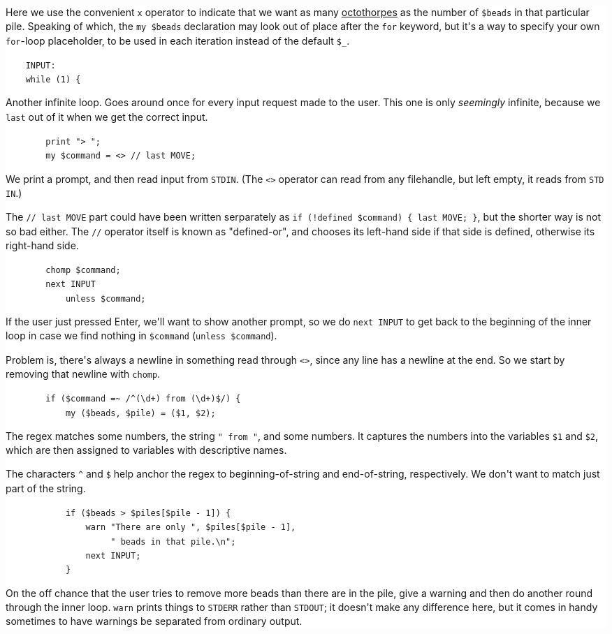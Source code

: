 Here we use the convenient `x` operator to indicate that we want as many
[octothorpes](http://en.wikipedia.org/wiki/Number_sign) as the number of
`$beads` in that particular pile. Speaking of which, the `my $beads`
declaration may look out of place after the `for` keyword, but it's a way
to specify your own `for`-loop placeholder, to be used in each iteration
instead of the default `$_`.

        INPUT:
        while (1) {

Another infinite loop. Goes around once for every input request made to the
user. This one is only *seemingly* infinite, because we `last` out of it when
we get the correct input.

            print "> ";
            my $command = <> // last MOVE;

We print a prompt, and then read input from `STDIN`. (The `<>` operator can
read from any filehandle, but left empty, it reads from `STDIN`.)

The `// last MOVE` part could have been written serparately as `if (!defined
$command) { last MOVE; }`, but the shorter way is not so bad either. The `//`
operator itself is known as "defined-or", and chooses its left-hand side if
that side is defined, otherwise its right-hand side.

            chomp $command;
            next INPUT
                unless $command;

If the user just pressed Enter, we'll want to show another prompt, so we do
`next INPUT` to get back to the beginning of the inner loop in case we find
nothing in `$command` (`unless $command`).

Problem is, there's always a newline in something read through `<>`, since
any line has a newline at the end. So we start by removing that newline with
`chomp`.

            if ($command =~ /^(\d+) from (\d+)$/) {
                my ($beads, $pile) = ($1, $2);

The regex matches some numbers, the string `" from "`, and some numbers. It
captures the numbers into the variables `$1` and `$2`, which are then assigned
to variables with descriptive names.

The characters `^` and `$` help anchor the regex to beginning-of-string and
end-of-string, respectively. We don't want to match just part of the string.

                if ($beads > $piles[$pile - 1]) {
                    warn "There are only ", $piles[$pile - 1],
                         " beads in that pile.\n";
                    next INPUT;
                }

On the off chance that the user tries to remove more beads than there are in
the pile, give a warning and then do another round through the inner loop.
`warn` prints things to `STDERR` rather than `STDOUT`; it doesn't make any
difference here, but it comes in handy sometimes to have warnings be separated
from ordinary output.

